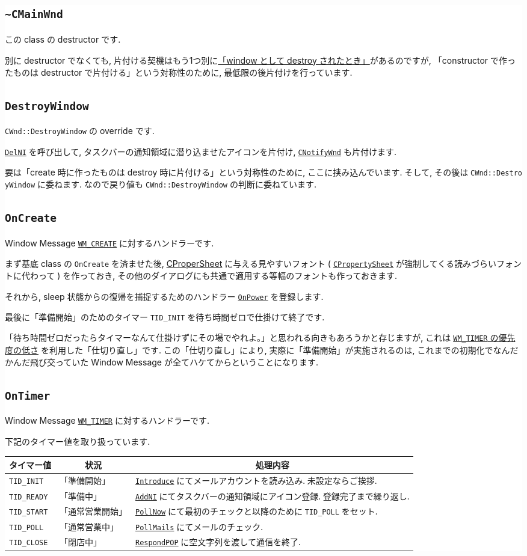 
## `~CMainWnd`

この class の destructor です.

別に destructor でなくても,
片付ける契機はもう1つ別に[「window として destroy されたとき」](#destroywindow)があるのですが,
「constructor で作ったものは destructor で片付ける」という対称性のために,
最低限の後片付けを行っています.


## `DestroyWindow`

`CWnd::DestroyWindow` の override です.

[`DelNI`](#delni) を呼び出して, タスクバーの通知領域に潜り込ませたアイコンを片付け,
[`CNotifyWnd`](CNotifyWnd.md) も片付けます.

要は「create 時に作ったものは destroy 時に片付ける」という対称性のために,
ここに挟み込んでいます.
そして, その後は `CWnd::DestroyWindow` に委ねます.
なので戻り値も `CWnd::DestroyWindow` の判断に委ねています.


## `OnCreate`

Window Message [`WM_CREATE`](https://learn.microsoft.com/ja-jp/windows/win32/winmsg/wm-create)
に対するハンドラーです.

まず基底 class の `OnCreate` を済ませた後,
[CProperSheet](CProperSheet.md) に与える見やすいフォント
( [`CPropertySheet`](https://learn.microsoft.com/ja-jp/cpp/mfc/reference/cpropertysheet-class)
が強制してくる読みづらいフォントに代わって ) を作っておき,
その他のダイアログにも共通で適用する等幅のフォントも作っておきます.

それから,
sleep 状態からの復帰を捕捉するためのハンドラー [`OnPower`](#onpower) を登録します.

最後に「準備開始」のためのタイマー `TID_INIT` を待ち時間ゼロで仕掛けて終了です.

「待ち時間ゼロだったらタイマーなんて仕掛けずにその場でやれよ。」と思われる向きもあろうかと存じますが,
これは [`WM_TIMER` の優先度の低さ](https://learn.microsoft.com/ja-jp/windows/win32/winmsg/wm-timer#remarks)
を利用した「仕切り直し」です.
この「仕切り直し」により, 実際に「準備開始」が実施されるのは,
これまでの初期化でなんだかんだ飛び交っていた Window Message が全てハケてからということになります.


## `OnTimer`

Window Message [`WM_TIMER`](https://learn.microsoft.com/ja-jp/windows/win32/winmsg/wm-timer)
に対するハンドラーです.

下記のタイマー値を取り扱っています.

| タイマー値 | 状況 | 処理内容 |
| --- | --- | --- |
| `TID_INIT` | 「準備開始」 | [`Introduce`](#introduce) にてメールアカウントを読み込み. 未設定ならご挨拶. |
| `TID_READY` | 「準備中」 | [`AddNI`](#addni) にてタスクバーの通知領域にアイコン登録. 登録完了まで繰り返し. |
| `TID_START` | 「通常営業開始」 | [`PollNow`](#pollnow) にて最初のチェックと以降のために `TID_POLL` をセット. |
| `TID_POLL` | 「通常営業中」 | [`PollMails`](#pollmails) にてメールのチェック. |
| `TID_CLOSE` | 「閉店中」 | [`RespondPOP`](#respondpop) に空文字列を渡して通信を終了. |
